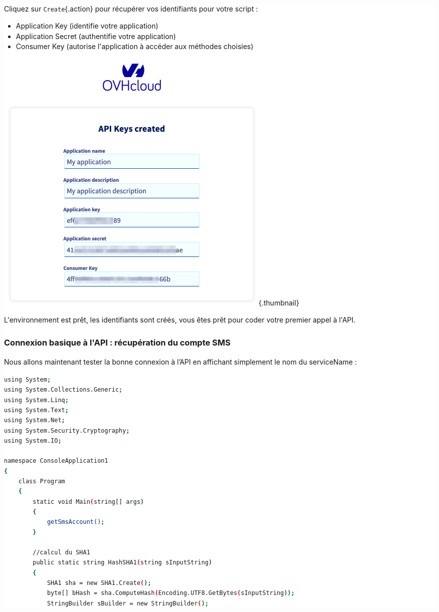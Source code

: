 Cliquez sur `Create`{.action} pour récupérer vos identifiants pour votre script :

- Application Key (identifie votre application)
- Application Secret (authentifie votre application)
- Consumer Key (autorise l'application à accéder aux méthodes choisies)

![récupération des tokens](images/sms-tokens-02.png){.thumbnail}

L'environnement est prêt, les identifiants sont créés, vous êtes prêt pour coder votre premier appel à l'API.

### Connexion basique à l'API : récupération du compte SMS

Nous allons maintenant tester la bonne connexion à l’API en affichant simplement le nom du serviceName :

```bash
using System;
using System.Collections.Generic;
using System.Linq;
using System.Text;
using System.Net;
using System.Security.Cryptography;
using System.IO;

namespace ConsoleApplication1
{
    class Program
    {
        static void Main(string[] args)
        {
            getSmsAccount();
        }

        //calcul du SHA1
        public static string HashSHA1(string sInputString)
        {
            SHA1 sha = new SHA1.Create();
            byte[] bHash = sha.ComputeHash(Encoding.UTF8.GetBytes(sInputString));
            StringBuilder sBuilder = new StringBuilder();

```